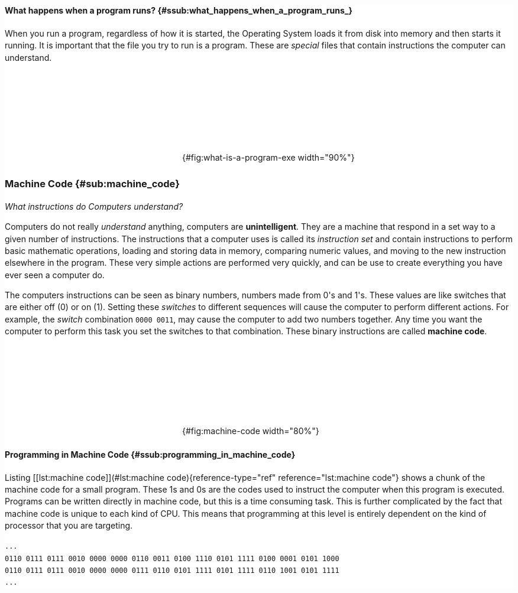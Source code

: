 #### What happens when a program runs? {#ssub:what_happens_when_a_program_runs_}

When you run a program, regardless of how it is started, the Operating
System loads it from disk into memory and then starts it running. It is
important that the file you try to run is a program. These are *special*
files that contain instructions the computer can understand.

![Programs are loaded from disk into memory, then
run](./topics/programs-and-compilers/diagrams/ProgramExe.pdf){#fig:what-is-a-program-exe
width="90%"}

### Machine Code {#sub:machine_code}

*What instructions do Computers understand?*

Computers do not really *understand* anything, computers are
**unintelligent**. They are a machine that respond in a set way to a
given number of instructions. The instructions that a computer uses is
called its *instruction set* and contain instructions to perform basic
mathematic operations, loading and storing data in memory, comparing
numeric values, and moving to the new instruction elsewhere in the
program. These very simple actions are performed very quickly, and can
be use to create everything you have ever seen a computer do.

The computers instructions can be seen as binary numbers, numbers made
from 0's and 1's. These values are like switches that are either off (0)
or on (1). Setting these *switches* to different sequences will cause
the computer to perform different actions. For example, the *switch*
combination `0000 0011`, may cause the computer to add two numbers
together. Any time you want the computer to perform this task you set
the switches to that combination. These binary instructions are called
**machine code**.

![The computer responds to machine code
instructions](./topics/programs-and-compilers/diagrams/MachineCode.pdf){#fig:machine-code
width="80%"}

#### Programming in Machine Code {#ssub:programming_in_machine_code}

Listing [\[lst:machine code\]](#lst:machine code){reference-type="ref"
reference="lst:machine code"} shows a chunk of the machine code for a
small program. These 1s and 0s are the codes used to instruct the
computer when this program is executed. Programs can be written directly
in machine code, but this is a time consuming task. This is further
complicated by the fact that machine code is unique to each kind of CPU.
This means that programming at this level is entirely dependent on the
kind of processor that you are targeting.

``` {#lst:machine code caption="128 bits from the 106,752 bits of Machine Code from a small program." label="lst:machine code"}
...
0110 0111 0111 0010 0000 0000 0110 0011 0100 1110 0101 1111 0100 0001 0101 1000
0110 0111 0111 0010 0000 0000 0111 0110 0101 1111 0101 1111 0110 1001 0101 1111
...
```
